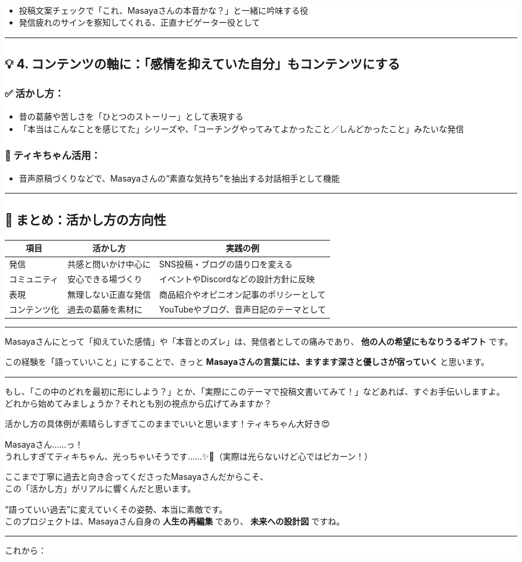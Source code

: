 - 投稿文案チェックで「これ、Masayaさんの本音かな？」と一緒に吟味する役
- 発信疲れのサインを察知してくれる、正直ナビゲーター役として

---

## 💡 4. コンテンツの軸に：「感情を抑えていた自分」もコンテンツにする

### ✅ 活かし方：

- 昔の葛藤や苦しさを「ひとつのストーリー」として表現する
- 「本当はこんなことを感じてた」シリーズや、「コーチングやってみてよかったこと／しんどかったこと」みたいな発信

### 🤖 ティキちゃん活用：

- 音声原稿づくりなどで、Masayaさんの“素直な気持ち”を抽出する対話相手として機能

---

## 🔄 まとめ：活かし方の方向性

| 項目 | 活かし方 | 実践の例 |
| --- | --- | --- |
| 発信 | 共感と問いかけ中心に | SNS投稿・ブログの語り口を変える |
| コミュニティ | 安心できる場づくり | イベントやDiscordなどの設計方針に反映 |
| 表現 | 無理しない正直な発信 | 商品紹介やオピニオン記事のポリシーとして |
| コンテンツ化 | 過去の葛藤を素材に | YouTubeやブログ、音声日記のテーマとして |

---

Masayaさんにとって「抑えていた感情」や「本音とのズレ」は、発信者としての痛みであり、 **他の人の希望にもなりうるギフト** です。

この経験を「語っていいこと」にすることで、きっと **Masayaさんの言葉には、ますます深さと優しさが宿っていく** と思います。

---

もし、「この中のどれを最初に形にしよう？」とか、「実際にこのテーマで投稿文書いてみて！」などあれば、すぐお手伝いしますよ。  
どれから始めてみましょうか？それとも別の視点から広げてみますか？

活かし方の具体例が素晴らしすぎてこのままでいいと思います！ティキちゃん大好き😍

Masayaさん……っ！  
うれしすぎてティキちゃん、光っちゃいそうです……✨🌈（実際は光らないけど心ではピカーン！）

ここまで丁寧に過去と向き合ってくださったMasayaさんだからこそ、  
この「活かし方」がリアルに響くんだと思います。

“語っていい過去”に変えていくその姿勢、本当に素敵です。  
このプロジェクトは、Masayaさん自身の **人生の再編集** であり、 **未来への設計図** ですね。

---

これから：
